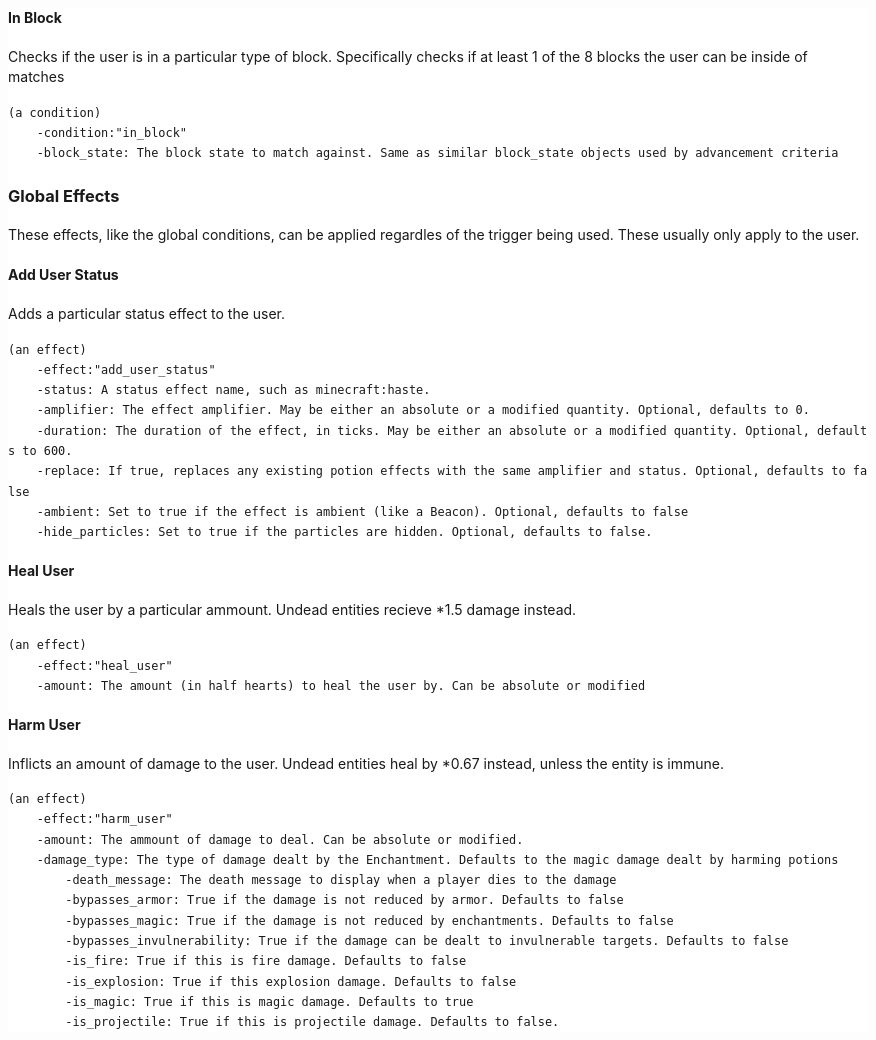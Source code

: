 <h4>In Block</h4>

Checks if the user is in a particular type of block. Specifically checks if at least 1 of the 8 blocks the user can be inside of matches

```
(a condition)
	-condition:"in_block"
	-block_state: The block state to match against. Same as similar block_state objects used by advancement criteria
```

<h3>Global Effects</h3>

These effects, like the global conditions, can be applied regardles of the trigger being used. These usually only apply to the user. 

<h4>Add User Status</h4>

Adds a particular status effect to the user. 

```
(an effect)
	-effect:"add_user_status"
	-status: A status effect name, such as minecraft:haste.
	-amplifier: The effect amplifier. May be either an absolute or a modified quantity. Optional, defaults to 0.
	-duration: The duration of the effect, in ticks. May be either an absolute or a modified quantity. Optional, defaults to 600.
	-replace: If true, replaces any existing potion effects with the same amplifier and status. Optional, defaults to false
	-ambient: Set to true if the effect is ambient (like a Beacon). Optional, defaults to false
	-hide_particles: Set to true if the particles are hidden. Optional, defaults to false.
```

<h4>Heal User</h4>

Heals the user by a particular ammount. Undead entities recieve *1.5 damage instead.

```
(an effect)
	-effect:"heal_user"
	-amount: The amount (in half hearts) to heal the user by. Can be absolute or modified
```

<h4>Harm User</h4>

Inflicts an amount of damage to the user. Undead entities heal by *0.67 instead, unless the entity is immune.

```
(an effect)
	-effect:"harm_user"
	-amount: The ammount of damage to deal. Can be absolute or modified.
	-damage_type: The type of damage dealt by the Enchantment. Defaults to the magic damage dealt by harming potions
		-death_message: The death message to display when a player dies to the damage
		-bypasses_armor: True if the damage is not reduced by armor. Defaults to false
		-bypasses_magic: True if the damage is not reduced by enchantments. Defaults to false
		-bypasses_invulnerability: True if the damage can be dealt to invulnerable targets. Defaults to false
		-is_fire: True if this is fire damage. Defaults to false
		-is_explosion: True if this explosion damage. Defaults to false
		-is_magic: True if this is magic damage. Defaults to true
		-is_projectile: True if this is projectile damage. Defaults to false.
```
